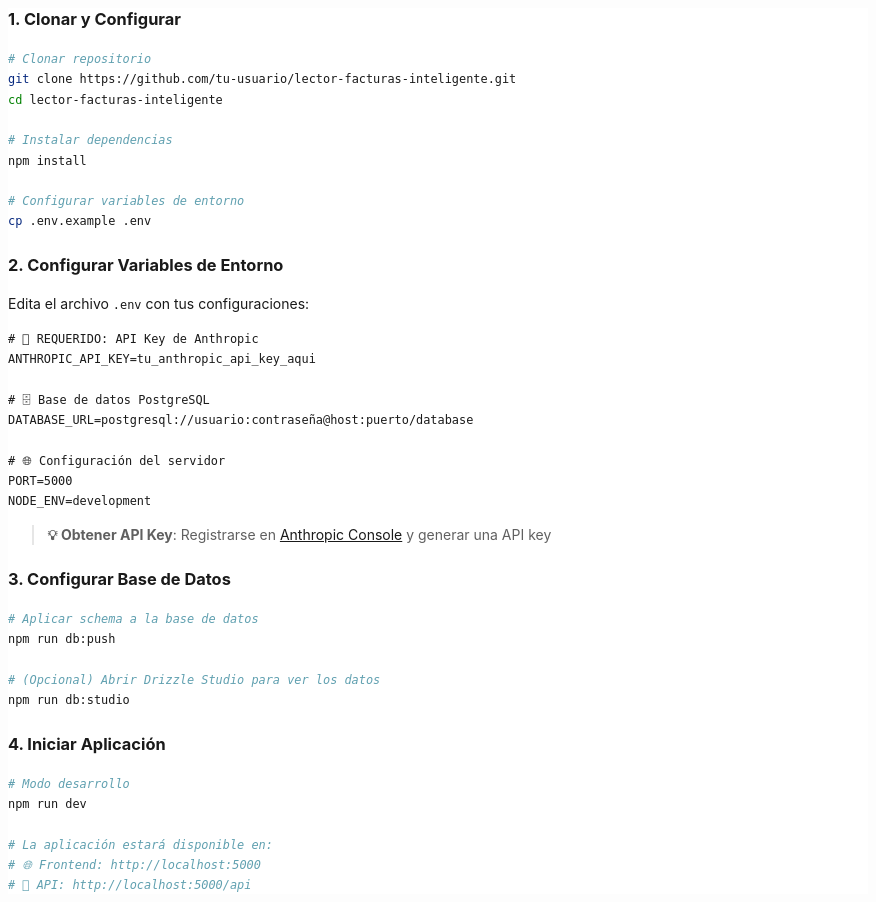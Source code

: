 ### 1. Clonar y Configurar

```bash
# Clonar repositorio
git clone https://github.com/tu-usuario/lector-facturas-inteligente.git
cd lector-facturas-inteligente

# Instalar dependencias
npm install

# Configurar variables de entorno
cp .env.example .env
```

### 2. Configurar Variables de Entorno

Edita el archivo `.env` con tus configuraciones:

```env
# 🔑 REQUERIDO: API Key de Anthropic
ANTHROPIC_API_KEY=tu_anthropic_api_key_aqui

# 🗄️ Base de datos PostgreSQL
DATABASE_URL=postgresql://usuario:contraseña@host:puerto/database

# 🌐 Configuración del servidor
PORT=5000
NODE_ENV=development
```

> **💡 Obtener API Key**: Registrarse en [Anthropic Console](https://console.anthropic.com/) y generar una API key

### 3. Configurar Base de Datos

```bash
# Aplicar schema a la base de datos
npm run db:push

# (Opcional) Abrir Drizzle Studio para ver los datos
npm run db:studio
```

### 4. Iniciar Aplicación

```bash
# Modo desarrollo
npm run dev

# La aplicación estará disponible en:
# 🌐 Frontend: http://localhost:5000
# 🔌 API: http://localhost:5000/api
```
